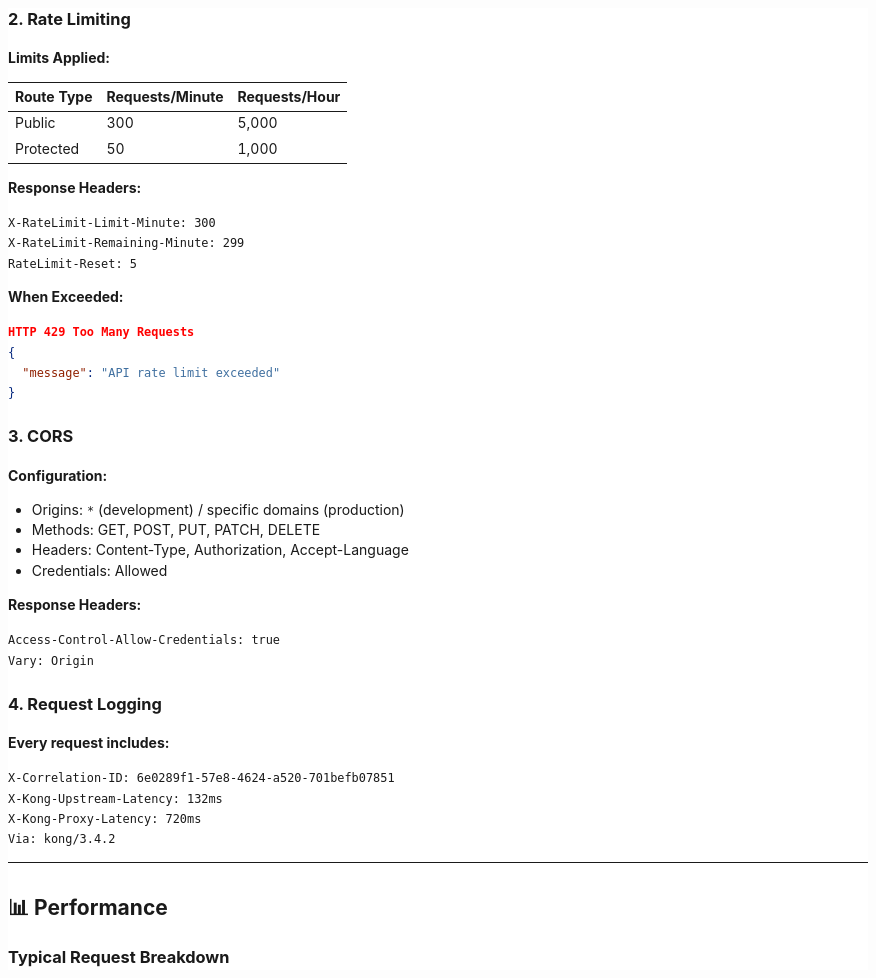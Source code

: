 ### 2. Rate Limiting

**Limits Applied:**

| Route Type | Requests/Minute | Requests/Hour |
|-----------|-----------------|---------------|
| Public | 300 | 5,000 |
| Protected | 50 | 1,000 |

**Response Headers:**
```
X-RateLimit-Limit-Minute: 300
X-RateLimit-Remaining-Minute: 299
RateLimit-Reset: 5
```

**When Exceeded:**
```json
HTTP 429 Too Many Requests
{
  "message": "API rate limit exceeded"
}
```

### 3. CORS

**Configuration:**
- Origins: `*` (development) / specific domains (production)
- Methods: GET, POST, PUT, PATCH, DELETE
- Headers: Content-Type, Authorization, Accept-Language
- Credentials: Allowed

**Response Headers:**
```
Access-Control-Allow-Credentials: true
Vary: Origin
```

### 4. Request Logging

**Every request includes:**
```
X-Correlation-ID: 6e0289f1-57e8-4624-a520-701befb07851
X-Kong-Upstream-Latency: 132ms
X-Kong-Proxy-Latency: 720ms
Via: kong/3.4.2
```

---

## 📊 Performance

### Typical Request Breakdown
